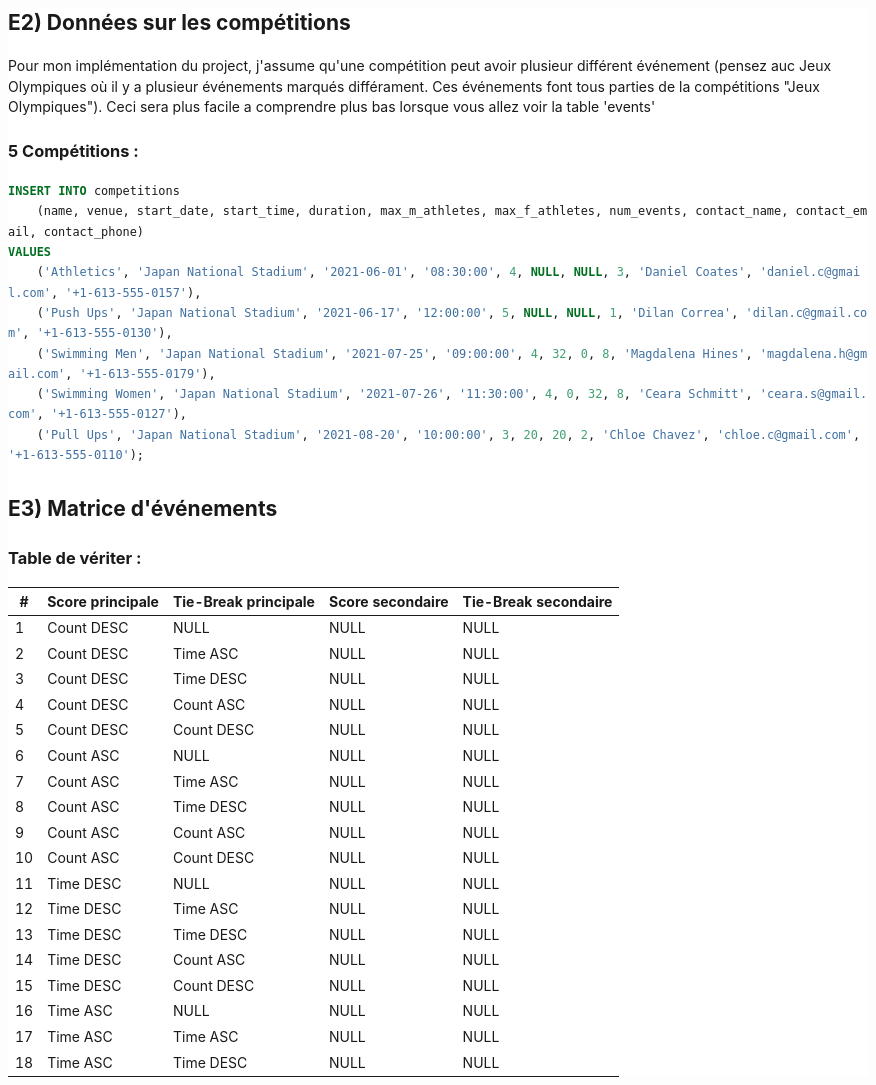 ## E2) Données sur les compétitions

Pour mon implémentation du project, j'assume qu'une compétition peut avoir plusieur différent événement (pensez auc Jeux Olympiques où il y a plusieur événements marqués différament. Ces événements font tous parties de la compétitions "Jeux Olympiques"). Ceci sera plus facile a comprendre plus bas lorsque vous allez voir la table 'events'

### 5 Compétitions :
```sql
INSERT INTO competitions 
    (name, venue, start_date, start_time, duration, max_m_athletes, max_f_athletes, num_events, contact_name, contact_email, contact_phone) 
VALUES
    ('Athletics', 'Japan National Stadium', '2021-06-01', '08:30:00', 4, NULL, NULL, 3, 'Daniel Coates', 'daniel.c@gmail.com', '+1-613-555-0157'),
    ('Push Ups', 'Japan National Stadium', '2021-06-17', '12:00:00', 5, NULL, NULL, 1, 'Dilan Correa', 'dilan.c@gmail.com', '+1-613-555-0130'),
    ('Swimming Men', 'Japan National Stadium', '2021-07-25', '09:00:00', 4, 32, 0, 8, 'Magdalena Hines', 'magdalena.h@gmail.com', '+1-613-555-0179'),
    ('Swimming Women', 'Japan National Stadium', '2021-07-26', '11:30:00', 4, 0, 32, 8, 'Ceara Schmitt', 'ceara.s@gmail.com', '+1-613-555-0127'),
    ('Pull Ups', 'Japan National Stadium', '2021-08-20', '10:00:00', 3, 20, 20, 2, 'Chloe Chavez', 'chloe.c@gmail.com', '+1-613-555-0110');
```

## E3) Matrice d'événements

### Table de vériter :

| # | Score principale | Tie-Break principale | Score secondaire | Tie-Break secondaire |
| - | ---------------- | -------------------- | ---------------- | -------------------- |
| 1 | Count DESC | NULL | NULL | NULL | 
| 2 | Count DESC | Time ASC | NULL | NULL | 
| 3 | Count DESC | Time DESC | NULL | NULL | 
| 4 | Count DESC | Count ASC | NULL | NULL | 
| 5 | Count DESC | Count DESC | NULL | NULL | 
| 6 | Count ASC | NULL | NULL | NULL | 
| 7 | Count ASC | Time ASC | NULL | NULL | 
| 8 | Count ASC | Time DESC | NULL | NULL | 
| 9 | Count ASC | Count ASC | NULL | NULL | 
| 10 | Count ASC | Count DESC | NULL | NULL | 
| 11 | Time DESC | NULL | NULL | NULL | 
| 12 | Time DESC | Time ASC | NULL | NULL | 
| 13 | Time DESC | Time DESC | NULL | NULL | 
| 14 | Time DESC | Count ASC | NULL | NULL | 
| 15 | Time DESC | Count DESC | NULL | NULL | 
| 16 | Time ASC | NULL | NULL | NULL | 
| 17 | Time ASC | Time ASC | NULL | NULL | 
| 18 | Time ASC | Time DESC | NULL | NULL | 